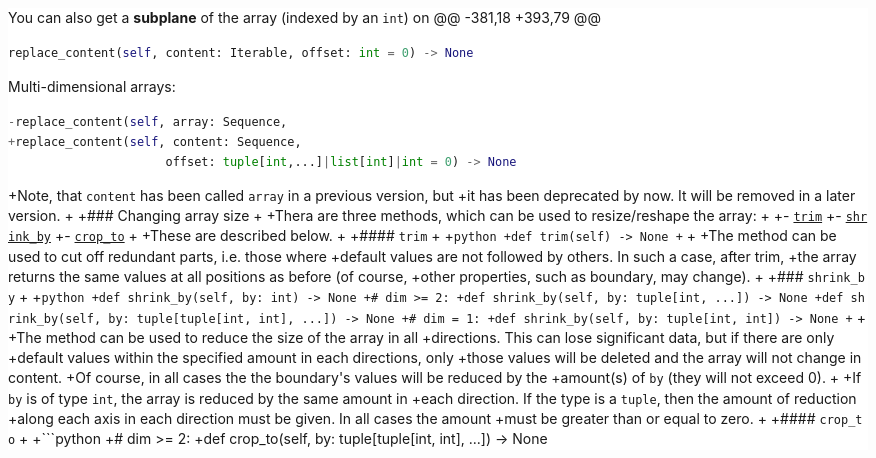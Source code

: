  You can also  get a **subplane** of  the array (indexed by  an `int`) on
@@ -381,18 +393,79 @@
 ```python
 replace_content(self, content: Iterable, offset: int = 0) -> None
 ```
 
 Multi-dimensional arrays:
 
 ```python
-replace_content(self, array: Sequence,
+replace_content(self, content: Sequence,
                       offset: tuple[int,...]|list[int]|int = 0) -> None
 ```
 
+Note, that `content` has been called  `array` in a previous version, but
+it has been deprecated by now. It will be removed in a later version.
+
+### Changing array size
+
+Thera are three methods, which can be used to resize/reshape the array:
+
+- [`trim`](#trim)
+- [`shrink_by`](#shrink_by)
+- [`crop_to`](#crop_to)
+
+These are described below.
+
+#### `trim`
+
+```python
+def trim(self) -> None
+```
+
+The method  can be  used to  cut off redundant  parts, i.e.  those where
+default values are  not followed by others. In such  a case, after trim,
+the array returns the same values at all positions as before (of course,
+other properties, such as boundary, may change).
+
+### `shrink_by`
+
+```python
+def shrink_by(self, by: int) -> None
+# dim >= 2:
+def shrink_by(self, by: tuple[int, ...]) -> None
+def shrink_by(self, by: tuple[tuple[int, int], ...]) -> None
+# dim = 1:
+def shrink_by(self, by: tuple[int, int]) -> None
+```
+
+The  method  can  be used  to  reduce  the  size  of the  array  in  all
+directions.  This can  lose  significant  data, but  if  there are  only
+default  values within  the specified  amount in  each directions,  only
+those values will  be deleted and the array will  not change in content.
+Of course, in all cases the the boundary's values will be reduced by the
+amount(s) of `by` (they will not exceed 0).
+
+If `by`  is of type `int`,  the array is  reduced by the same  amount in
+each direction. If  the type is a `tuple`, then  the amount of reduction
+along each axis in each direction must be given. In all cases the amount
+must be greater than or equal to zero.
+
+#### `crop_to`
+
+```python
+# dim >= 2:
+def crop_to(self, by: tuple[tuple[int, int], ...]) -> None